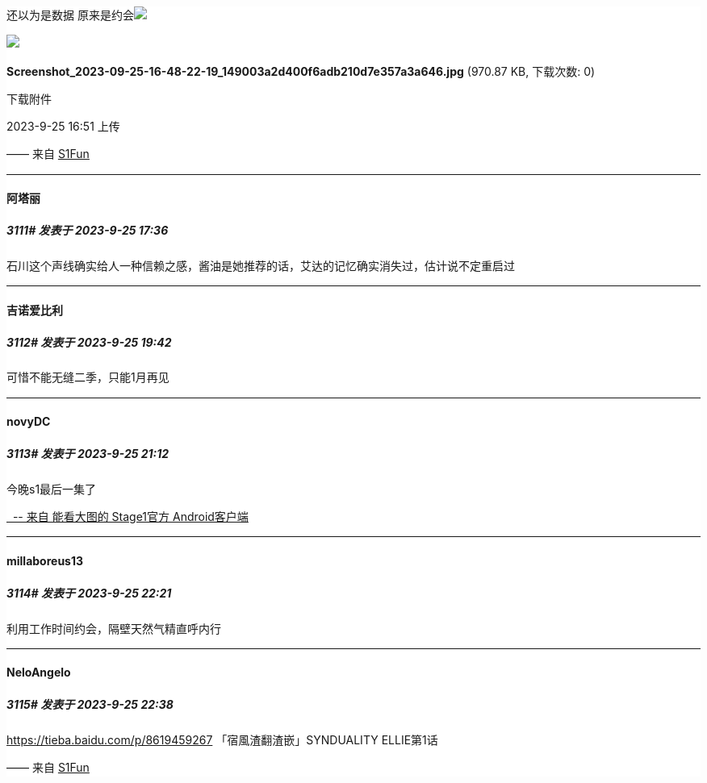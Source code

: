 还以为是数据 原来是约会<img src="https://static.saraba1st.com/image/smiley/face2017/068.png" referrerpolicy="no-referrer">

<img src="https://img.saraba1st.com/forum/202309/25/165141gctt07a24qb7llqc.jpg" referrerpolicy="no-referrer">

<strong>Screenshot_2023-09-25-16-48-22-19_149003a2d400f6adb210d7e357a3a646.jpg</strong> (970.87 KB, 下载次数: 0)

下载附件

2023-9-25 16:51 上传

—— 来自 [S1Fun](https://s1fun.koalcat.com)


*****

####  阿塔丽  
##### 3111#       发表于 2023-9-25 17:36

石川这个声线确实给人一种信赖之感，酱油是她推荐的话，艾达的记忆确实消失过，估计说不定重启过


*****

####  吉诺爱比利  
##### 3112#       发表于 2023-9-25 19:42

可惜不能无缝二季，只能1月再见


*****

####  novyDC  
##### 3113#       发表于 2023-9-25 21:12

今晚s1最后一集了

[  -- 来自 能看大图的 Stage1官方 Android客户端](https://www.coolapk.com/apk/140634)


*****

####  millaboreus13  
##### 3114#       发表于 2023-9-25 22:21

利用工作时间约会，隔壁天然气精直呼内行


*****

####  NeloAngelo  
##### 3115#       发表于 2023-9-25 22:38

https://tieba.baidu.com/p/8619459267
「宿風渣翻渣嵌」SYNDUALITY ELLIE第1话

—— 来自 [S1Fun](https://s1fun.koalcat.com)
